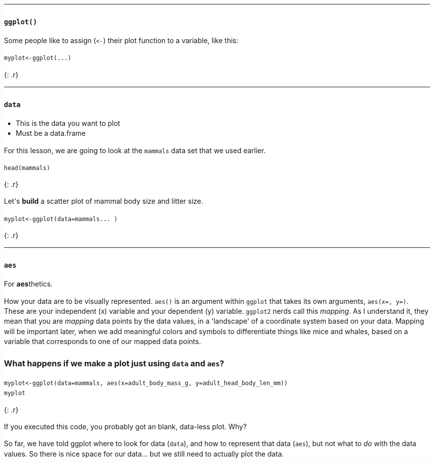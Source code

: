 ***

### `ggplot()`

Some people like to assign (`<-`) their plot function to a variable, like this:

~~~
myplot<-ggplot(...)
~~~
{: .r}

***

### `data`
- This is the data you want to plot
- Must be a data.frame

For this lesson, we are going to look at the `mammals` data set that we used earlier.

~~~
head(mammals)  
~~~
{: .r}

Let's **build** a scatter plot of mammal body size and litter size.

~~~
myplot<-ggplot(data=mammals... )
~~~
{: .r}


***

### `aes` 
For **aes**thetics.

How your data are to be visually represented.  `aes()` is an argument within `ggplot` that takes its own arguments, `aes(x=, y=)`.  These are your independent (x) variable and your dependent (y) variable.  `ggplot2` nerds call this *mapping*.  As I understand it, they mean that you are *mapping* data points by the data values, in a 'landscape' of a coordinate system based on your data. Mapping will be important later, when we add meaningful colors and symbols to differentiate things like mice and whales, based on a variable that corresponds to one of our mapped data points.

### What happens if we make a plot just using `data` and `aes`?
~~~
myplot<-ggplot(data=mammals, aes(x=adult_body_mass_g, y=adult_head_body_len_mm))
myplot  
~~~
{: .r}


If you executed this code, you probably got an blank, data-less plot. Why?

So far, we have told ggplot where to look for data (`data`), and how to represent that data (`aes`), but not what to *do* with the data values.  So there is nice space for our data... but we still need to actually plot the data.
